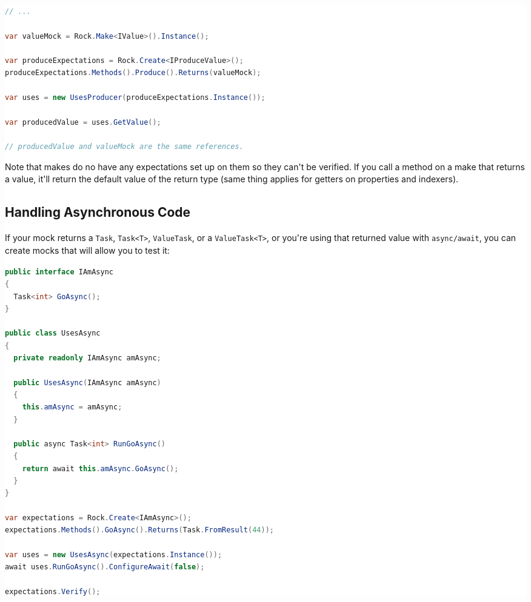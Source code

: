 ```csharp
// ...

var valueMock = Rock.Make<IValue>().Instance();

var produceExpectations = Rock.Create<IProduceValue>();
produceExpectations.Methods().Produce().Returns(valueMock);

var uses = new UsesProducer(produceExpectations.Instance());

var producedValue = uses.GetValue();

// producedValue and valueMock are the same references.
```

Note that makes do no have any expectations set up on them so they can't be verified. If you call a method on a make that returns a value, it'll return the default value of the return type (same thing applies for getters on properties and indexers).

## Handling Asynchronous Code

If your mock returns a `Task`, `Task<T>`, `ValueTask`, or a `ValueTask<T>`, or you're using that returned value with `async/await`, you can create mocks that will allow you to test it:

```csharp
public interface IAmAsync
{
  Task<int> GoAsync();
}

public class UsesAsync
{
  private readonly IAmAsync amAsync;

  public UsesAsync(IAmAsync amAsync)
  {
    this.amAsync = amAsync;
  }

  public async Task<int> RunGoAsync()
  {
    return await this.amAsync.GoAsync();
  }
}

var expectations = Rock.Create<IAmAsync>();
expectations.Methods().GoAsync().Returns(Task.FromResult(44));

var uses = new UsesAsync(expectations.Instance());
await uses.RunGoAsync().ConfigureAwait(false);

expectations.Verify();
```
